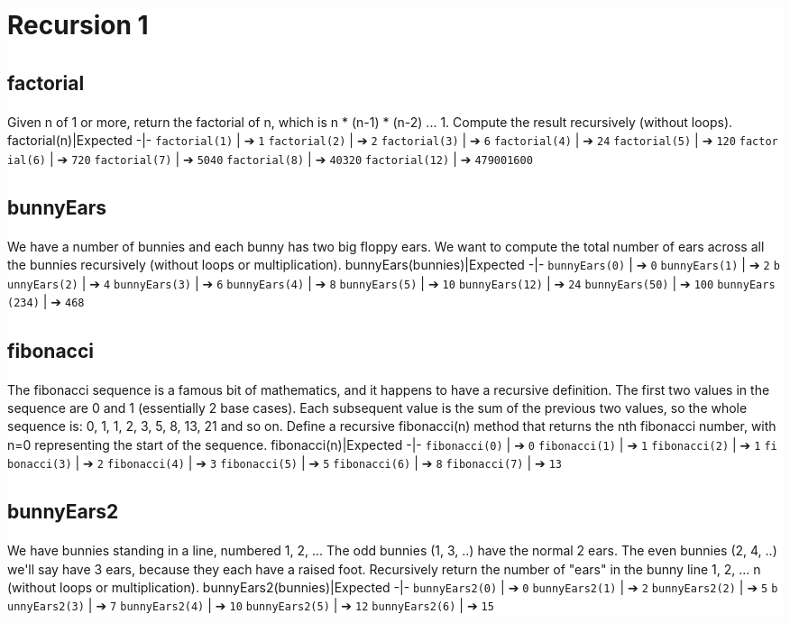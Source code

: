 # Recursion 1
## factorial
Given n of 1 or more, return the factorial of n, which is n * (n-1) * (n-2) ... 1. Compute the result recursively (without loops).
factorial(n)|Expected
-|-
`factorial(1)` | &#10132; `1`
`factorial(2)` | &#10132; `2`
`factorial(3)` | &#10132; `6`
`factorial(4)` | &#10132; `24`
`factorial(5)` | &#10132; `120`
`factorial(6)` | &#10132; `720`
`factorial(7)` | &#10132; `5040`
`factorial(8)` | &#10132; `40320`
`factorial(12)` | &#10132; `479001600`
## bunnyEars
We have a number of bunnies and each bunny has two big floppy ears. We want to compute the total number of ears across all the bunnies recursively (without loops or multiplication).
bunnyEars(bunnies)|Expected
-|-
`bunnyEars(0)` | &#10132; `0`
`bunnyEars(1)` | &#10132; `2`
`bunnyEars(2)` | &#10132; `4`
`bunnyEars(3)` | &#10132; `6`
`bunnyEars(4)` | &#10132; `8`
`bunnyEars(5)` | &#10132; `10`
`bunnyEars(12)` | &#10132; `24`
`bunnyEars(50)` | &#10132; `100`
`bunnyEars(234)` | &#10132; `468`
## fibonacci
The fibonacci sequence is a famous bit of mathematics, and it happens to have a recursive definition. The first two values in the sequence are 0 and 1 (essentially 2 base cases). Each subsequent value is the sum of the previous two values, so the whole sequence is: 0, 1, 1, 2, 3, 5, 8, 13, 21 and so on. Define a recursive fibonacci(n) method that returns the nth fibonacci number, with n=0 representing the start of the sequence.
fibonacci(n)|Expected
-|-
`fibonacci(0)` | &#10132; `0`
`fibonacci(1)` | &#10132; `1`
`fibonacci(2)` | &#10132; `1`
`fibonacci(3)` | &#10132; `2`
`fibonacci(4)` | &#10132; `3`
`fibonacci(5)` | &#10132; `5`
`fibonacci(6)` | &#10132; `8`
`fibonacci(7)` | &#10132; `13`
## bunnyEars2
We have bunnies standing in a line, numbered 1, 2, ... The odd bunnies (1, 3, ..) have the normal 2 ears. The even bunnies (2, 4, ..) we'll say have 3 ears, because they each have a raised foot. Recursively return the number of "ears" in the bunny line 1, 2, ... n (without loops or multiplication).
bunnyEars2(bunnies)|Expected
-|-
`bunnyEars2(0)` | &#10132; `0`
`bunnyEars2(1)` | &#10132; `2`
`bunnyEars2(2)` | &#10132; `5`
`bunnyEars2(3)` | &#10132; `7`
`bunnyEars2(4)` | &#10132; `10`
`bunnyEars2(5)` | &#10132; `12`
`bunnyEars2(6)` | &#10132; `15`
